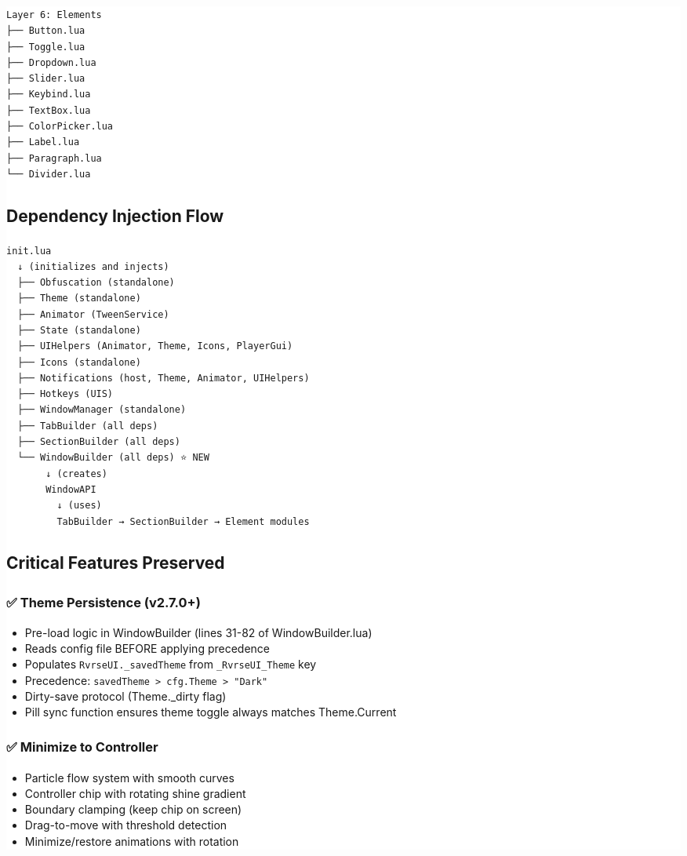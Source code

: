 ```
Layer 6: Elements
├── Button.lua
├── Toggle.lua
├── Dropdown.lua
├── Slider.lua
├── Keybind.lua
├── TextBox.lua
├── ColorPicker.lua
├── Label.lua
├── Paragraph.lua
└── Divider.lua
```

## Dependency Injection Flow

```
init.lua
  ↓ (initializes and injects)
  ├── Obfuscation (standalone)
  ├── Theme (standalone)
  ├── Animator (TweenService)
  ├── State (standalone)
  ├── UIHelpers (Animator, Theme, Icons, PlayerGui)
  ├── Icons (standalone)
  ├── Notifications (host, Theme, Animator, UIHelpers)
  ├── Hotkeys (UIS)
  ├── WindowManager (standalone)
  ├── TabBuilder (all deps)
  ├── SectionBuilder (all deps)
  └── WindowBuilder (all deps) ⭐ NEW
       ↓ (creates)
       WindowAPI
         ↓ (uses)
         TabBuilder → SectionBuilder → Element modules
```

## Critical Features Preserved

### ✅ **Theme Persistence (v2.7.0+)**
- Pre-load logic in WindowBuilder (lines 31-82 of WindowBuilder.lua)
- Reads config file BEFORE applying precedence
- Populates `RvrseUI._savedTheme` from `_RvrseUI_Theme` key
- Precedence: `savedTheme > cfg.Theme > "Dark"`
- Dirty-save protocol (Theme._dirty flag)
- Pill sync function ensures theme toggle always matches Theme.Current

### ✅ **Minimize to Controller**
- Particle flow system with smooth curves
- Controller chip with rotating shine gradient
- Boundary clamping (keep chip on screen)
- Drag-to-move with threshold detection
- Minimize/restore animations with rotation
